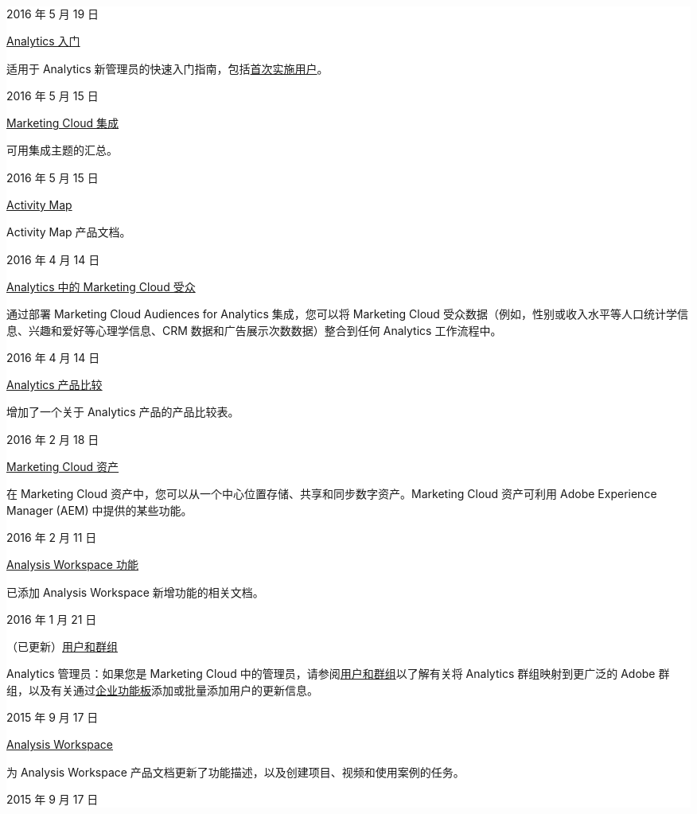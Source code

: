    <td colname="col3"> <p>2016 年 5 月 19 日 </p> </td> 
  </tr> 
  <tr> 
   <td colname="col1"> <a href="https://marketing.adobe.com/resources/help/en_US/analytics/getting-started/" format="https" scope="external"> Analytics 入门 </a> </td> 
   <td colname="col2"> <p>适用于 Analytics 新管理员的快速入门指南，包括<a href="https://marketing.adobe.com/resources/help/en_US/analytics/getting-started/t_analytics_implementation_get_started.html" format="html" scope="external">首次实施用户</a>。 </p> </td> 
   <td colname="col3"> <p>2016 年 5 月 15 日 </p> </td> 
  </tr> 
  <tr> 
   <td colname="col1"> <a href="https://marketing.adobe.com/resources/help/en_US/mcloud/marketing-cloud-integrations.html" format="https" scope="external"> Marketing Cloud 集成 </a> </td> 
   <td colname="col2"> <p>可用集成主题的汇总。 </p> </td> 
   <td colname="col3"> <p>2016 年 5 月 15 日 </p> </td> 
  </tr> 
  <tr> 
   <td colname="col1"> <a href="https://marketing.adobe.com/resources/help/en_US/analytics/activitymap/" format="https" scope="external"> Activity Map </a> </td> 
   <td colname="col2"> <p> <span class="wintitle">Activity Map</span> 产品文档。 </p> </td> 
   <td colname="col3"> <p>2016 年 4 月 14 日 </p> </td> 
  </tr> 
  <tr> 
   <td colname="col1"> <a href="https://marketing-stage.adobe.com/resources/help/en_US/mcloud/mc-audiences-aam.html" format="https" scope="external"> Analytics 中的 Marketing Cloud 受众 </a> </td> 
   <td colname="col2"> <p> 通过部署 Marketing Cloud Audiences for Analytics 集成，您可以将 Marketing Cloud 受众数据（例如，性别或收入水平等人口统计学信息、兴趣和爱好等心理学信息、CRM 数据和广告展示次数数据）整合到任何 Analytics 工作流程中。 </p> </td> 
   <td colname="col3"> <p>2016 年 4 月 14 日 </p> </td> 
  </tr> 
  <tr> 
   <td colname="col1"> <p> <a href="https://marketing.adobe.com/resources/help/en_US/reference/?f=analytics-product-comparison" format="https" scope="external"> Analytics 产品比较 </a> </p> </td> 
   <td colname="col2"> <p>增加了一个关于 Analytics 产品的产品比较表。 </p> </td> 
   <td colname="col3"> <p>2016 年 2 月 18 日 </p> </td> 
  </tr> 
  <tr> 
   <td colname="col1"> <p> <a href="https://marketing.adobe.com/resources/help/en_US/mcloud/?f=marketing-cloud-assets" format="https" scope="external"> Marketing Cloud 资产 </a> </p> </td> 
   <td colname="col2"> <p>在 Marketing Cloud 资产中，您可以从一个中心位置存储、共享和同步数字资产。Marketing Cloud 资产可利用 <span class="keyword">Adobe Experience Manager</span> (AEM) 中提供的某些功能。 </p> </td> 
   <td colname="col3"> <p>2016 年 2 月 11 日 </p> </td> 
  </tr> 
  <tr> 
   <td colname="col1"> <p> <a href="https://marketing.adobe.com/resources/help/en_US/analytics/analysis-workspace/?f=new-features-in-analysis-workspace" format="https" scope="external"> Analysis Workspace 功能 </a> </p> </td> 
   <td colname="col2"> <p>已添加 Analysis Workspace 新增功能的相关文档。 </p> </td> 
   <td colname="col3"> <p>2016 年 1 月 21 日 </p> </td> 
  </tr> 
  <tr> 
   <td colname="col1"> <p>（已更新）<a href="https://marketing.adobe.com/resources/help/en_US/mcloud/?f=user_mgmt_admin" format="https" scope="external">用户和群组 </a></p> </td> 
   <td colname="col2"> <p>Analytics 管理员：如果您是 Marketing Cloud 中的管理员，请参阅<a href="https://marketing.adobe.com/resources/help/en_US/mcloud/?f=user_mgmt_admin" format="https" scope="external">用户和群组</a>以了解有关将 Analytics 群组映射到更广泛的 Adobe 群组，以及有关通过<a href="http://adminconsole.adobe.html/#" format="http" scope="external">企业功能板</a>添加或批量添加用户的更新信息。 </p> </td> 
   <td colname="col3"> <p>2015 年 9 月 17 日 </p> </td> 
  </tr> 
  <tr> 
   <td colname="col1"> <p> <a href="https://marketing.adobe.com/resources/help/en_US/analytics/analysis-workspace/" format="https" scope="external"> Analysis Workspace </a> </p> </td> 
   <td colname="col2"> <p>为 Analysis Workspace 产品文档更新了功能描述，以及创建项目、视频和使用案例的任务。 </p> </td> 
   <td colname="col3"> <p>2015 年 9 月 17 日 </p> </td> 
  </tr> 